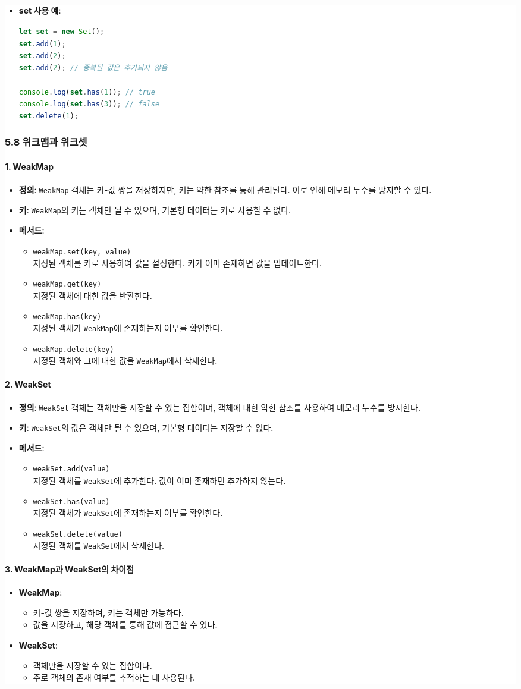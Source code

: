 - **set 사용 예**:

  ```js
  let set = new Set();
  set.add(1);
  set.add(2);
  set.add(2); // 중복된 값은 추가되지 않음

  console.log(set.has(1)); // true
  console.log(set.has(3)); // false
  set.delete(1);
  ```

### 5.8 위크맵과 위크셋

#### 1. WeakMap

- **정의**: `WeakMap` 객체는 키-값 쌍을 저장하지만, 키는 약한 참조를 통해 관리된다. 이로 인해 메모리 누수를 방지할 수 있다.
- **키**: `WeakMap`의 키는 객체만 될 수 있으며, 기본형 데이터는 키로 사용할 수 없다.
- **메서드**:

  - `weakMap.set(key, value)`  
    지정된 객체를 키로 사용하여 값을 설정한다. 키가 이미 존재하면 값을 업데이트한다.

  - `weakMap.get(key)`  
    지정된 객체에 대한 값을 반환한다.

  - `weakMap.has(key)`  
    지정된 객체가 `WeakMap`에 존재하는지 여부를 확인한다.

  - `weakMap.delete(key)`  
    지정된 객체와 그에 대한 값을 `WeakMap`에서 삭제한다.

#### 2. WeakSet

- **정의**: `WeakSet` 객체는 객체만을 저장할 수 있는 집합이며, 객체에 대한 약한 참조를 사용하여 메모리 누수를 방지한다.
- **키**: `WeakSet`의 값은 객체만 될 수 있으며, 기본형 데이터는 저장할 수 없다.
- **메서드**:

  - `weakSet.add(value)`  
    지정된 객체를 `WeakSet`에 추가한다. 값이 이미 존재하면 추가하지 않는다.

  - `weakSet.has(value)`  
    지정된 객체가 `WeakSet`에 존재하는지 여부를 확인한다.

  - `weakSet.delete(value)`  
    지정된 객체를 `WeakSet`에서 삭제한다.

#### 3. WeakMap과 WeakSet의 차이점

- **WeakMap**:

  - 키-값 쌍을 저장하며, 키는 객체만 가능하다.
  - 값을 저장하고, 해당 객체를 통해 값에 접근할 수 있다.

- **WeakSet**:
  - 객체만을 저장할 수 있는 집합이다.
  - 주로 객체의 존재 여부를 추적하는 데 사용된다.
